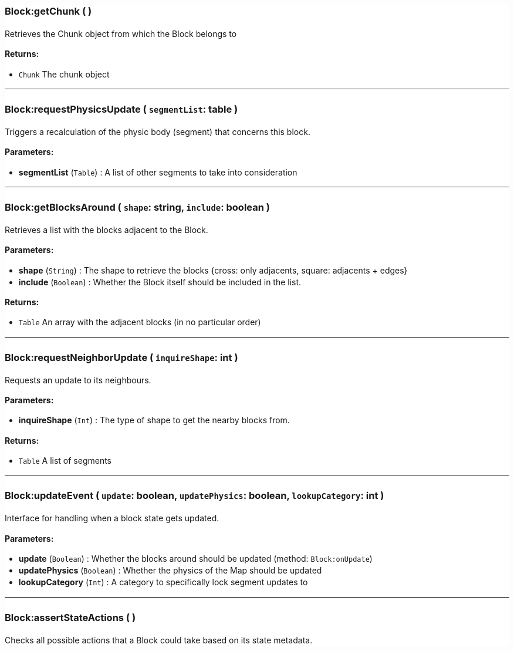 
### **Block:getChunk** (  )
Retrieves the Chunk object from which the Block belongs to 

**Returns:**
- `Chunk` The chunk object

---

### **Block:requestPhysicsUpdate** ( `segmentList`: table )
Triggers a recalculation of the physic body (segment) that concerns this block. 

**Parameters:**
- **segmentList** (`Table`) : A list of other segments to take into consideration

---

### **Block:getBlocksAround** ( `shape`: string, `include`: boolean )
Retrieves a list with the blocks adjacent to the Block. 

**Parameters:**
- **shape** (`String`) : The shape to retrieve the blocks {cross: only adjacents, square: adjacents + edges}
- **include** (`Boolean`) : Whether the Block itself should be included in the list.

**Returns:**
- `Table` An array with the adjacent blocks (in no particular order)

---

### **Block:requestNeighborUpdate** ( `inquireShape`: int )
Requests an update to its neighbours. 

**Parameters:**
- **inquireShape** (`Int`) : The type of shape to get the nearby blocks from.

**Returns:**
- `Table` A list of segments

---

### **Block:updateEvent** ( `update`: boolean, `updatePhysics`: boolean, `lookupCategory`: int )
Interface for handling when a block state gets updated. 

**Parameters:**
- **update** (`Boolean`) : Whether the blocks around should be updated (method: `Block:onUpdate`)
- **updatePhysics** (`Boolean`) : Whether the physics of the Map should be updated
- **lookupCategory** (`Int`) : A category to specifically lock segment updates to

---

### **Block:assertStateActions** (  )
Checks all possible actions that a Block could take based on its state metadata. 
